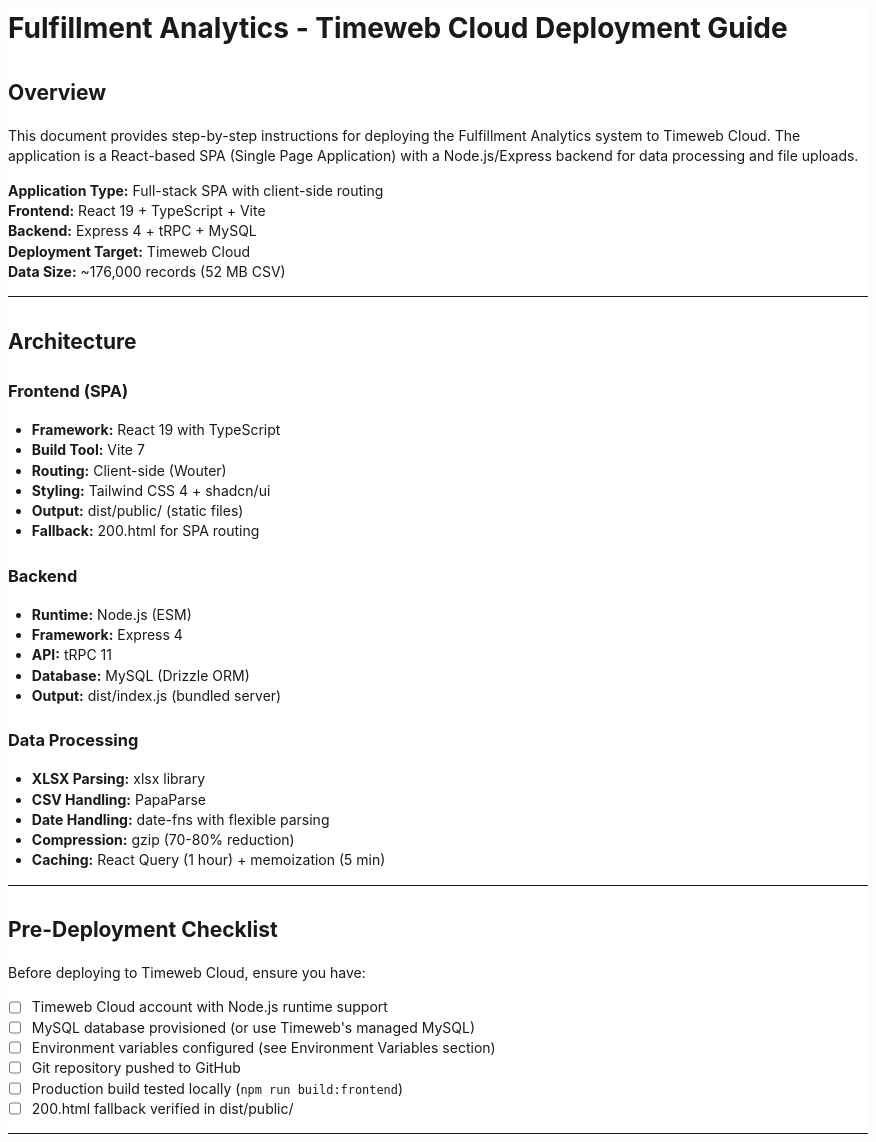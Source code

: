 # Fulfillment Analytics - Timeweb Cloud Deployment Guide

## Overview

This document provides step-by-step instructions for deploying the Fulfillment Analytics system to Timeweb Cloud. The application is a React-based SPA (Single Page Application) with a Node.js/Express backend for data processing and file uploads.

**Application Type:** Full-stack SPA with client-side routing  
**Frontend:** React 19 + TypeScript + Vite  
**Backend:** Express 4 + tRPC + MySQL  
**Deployment Target:** Timeweb Cloud  
**Data Size:** ~176,000 records (52 MB CSV)

---

## Architecture

### Frontend (SPA)
- **Framework:** React 19 with TypeScript
- **Build Tool:** Vite 7
- **Routing:** Client-side (Wouter)
- **Styling:** Tailwind CSS 4 + shadcn/ui
- **Output:** dist/public/ (static files)
- **Fallback:** 200.html for SPA routing

### Backend
- **Runtime:** Node.js (ESM)
- **Framework:** Express 4
- **API:** tRPC 11
- **Database:** MySQL (Drizzle ORM)
- **Output:** dist/index.js (bundled server)

### Data Processing
- **XLSX Parsing:** xlsx library
- **CSV Handling:** PapaParse
- **Date Handling:** date-fns with flexible parsing
- **Compression:** gzip (70-80% reduction)
- **Caching:** React Query (1 hour) + memoization (5 min)

---

## Pre-Deployment Checklist

Before deploying to Timeweb Cloud, ensure you have:

- [ ] Timeweb Cloud account with Node.js runtime support
- [ ] MySQL database provisioned (or use Timeweb's managed MySQL)
- [ ] Environment variables configured (see Environment Variables section)
- [ ] Git repository pushed to GitHub
- [ ] Production build tested locally (`npm run build:frontend`)
- [ ] 200.html fallback verified in dist/public/

---